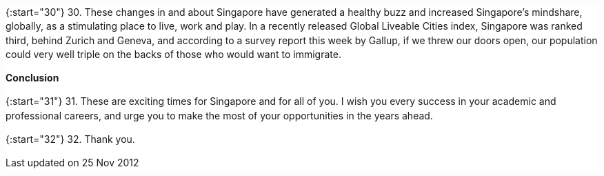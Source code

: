 
{:start="30"}
30. These changes in and about Singapore have generated a healthy buzz and increased Singapore’s mindshare, globally, as a stimulating place to live, work and play. In a recently released Global Liveable Cities index, Singapore was ranked third, behind Zurich and Geneva, and according to a survey report this week by Gallup, if we threw our doors open, our population could very well triple on the backs of those who would want to immigrate.

**Conclusion**


{:start="31"}
31. These are exciting times for Singapore and for all of you. I wish you every success in your academic and professional careers, and urge you to make the most of your opportunities in the years ahead.


{:start="32"}
32. Thank you.

<p class="right-side-updated">Last updated on 25 Nov 2012</p>
